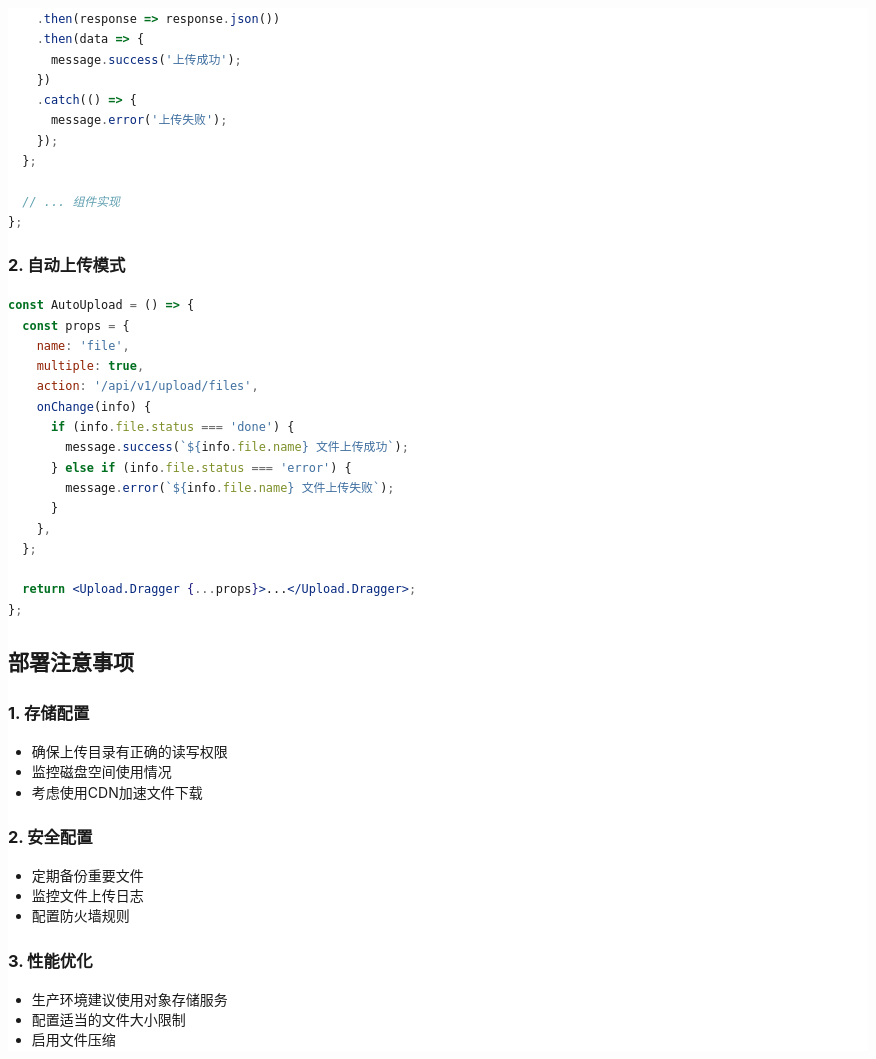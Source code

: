 ```jsx
    .then(response => response.json())
    .then(data => {
      message.success('上传成功');
    })
    .catch(() => {
      message.error('上传失败');
    });
  };

  // ... 组件实现
};
```

### 2. 自动上传模式
```jsx
const AutoUpload = () => {
  const props = {
    name: 'file',
    multiple: true,
    action: '/api/v1/upload/files',
    onChange(info) {
      if (info.file.status === 'done') {
        message.success(`${info.file.name} 文件上传成功`);
      } else if (info.file.status === 'error') {
        message.error(`${info.file.name} 文件上传失败`);
      }
    },
  };

  return <Upload.Dragger {...props}>...</Upload.Dragger>;
};
```

## 部署注意事项

### 1. 存储配置
- 确保上传目录有正确的读写权限
- 监控磁盘空间使用情况
- 考虑使用CDN加速文件下载

### 2. 安全配置
- 定期备份重要文件
- 监控文件上传日志
- 配置防火墙规则

### 3. 性能优化
- 生产环境建议使用对象存储服务
- 配置适当的文件大小限制
- 启用文件压缩
